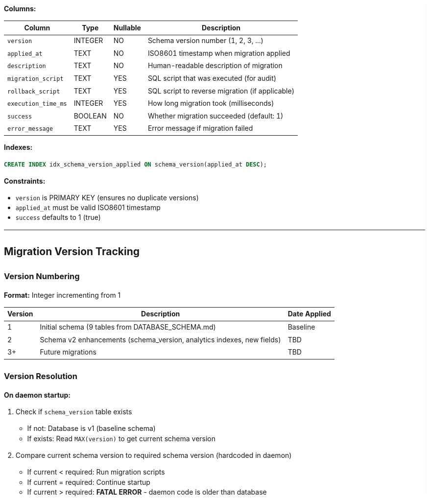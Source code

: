 **Columns:**

| Column | Type | Nullable | Description |
|--------|------|----------|-------------|
| `version` | INTEGER | NO | Schema version number (1, 2, 3, ...) |
| `applied_at` | TEXT | NO | ISO8601 timestamp when migration applied |
| `description` | TEXT | NO | Human-readable description of migration |
| `migration_script` | TEXT | YES | SQL script that was executed (for audit) |
| `rollback_script` | TEXT | YES | SQL script to reverse migration (if applicable) |
| `execution_time_ms` | INTEGER | YES | How long migration took (milliseconds) |
| `success` | BOOLEAN | NO | Whether migration succeeded (default: 1) |
| `error_message` | TEXT | YES | Error message if migration failed |

**Indexes:**
```sql
CREATE INDEX idx_schema_version_applied ON schema_version(applied_at DESC);
```

**Constraints:**
- `version` is PRIMARY KEY (ensures no duplicate versions)
- `applied_at` must be valid ISO8601 timestamp
- `success` defaults to 1 (true)

---

## Migration Version Tracking

### Version Numbering

**Format:** Integer incrementing from 1

| Version | Description | Date Applied |
|---------|-------------|--------------|
| 1 | Initial schema (9 tables from DATABASE_SCHEMA.md) | Baseline |
| 2 | Schema v2 enhancements (schema_version, analytics indexes, new fields) | TBD |
| 3+ | Future migrations | TBD |

### Version Resolution

**On daemon startup:**

1. Check if `schema_version` table exists
   - If not: Database is v1 (baseline schema)
   - If exists: Read `MAX(version)` to get current schema version

2. Compare current schema version to required schema version (hardcoded in daemon)
   - If current < required: Run migration scripts
   - If current = required: Continue startup
   - If current > required: **FATAL ERROR** - daemon code is older than database
